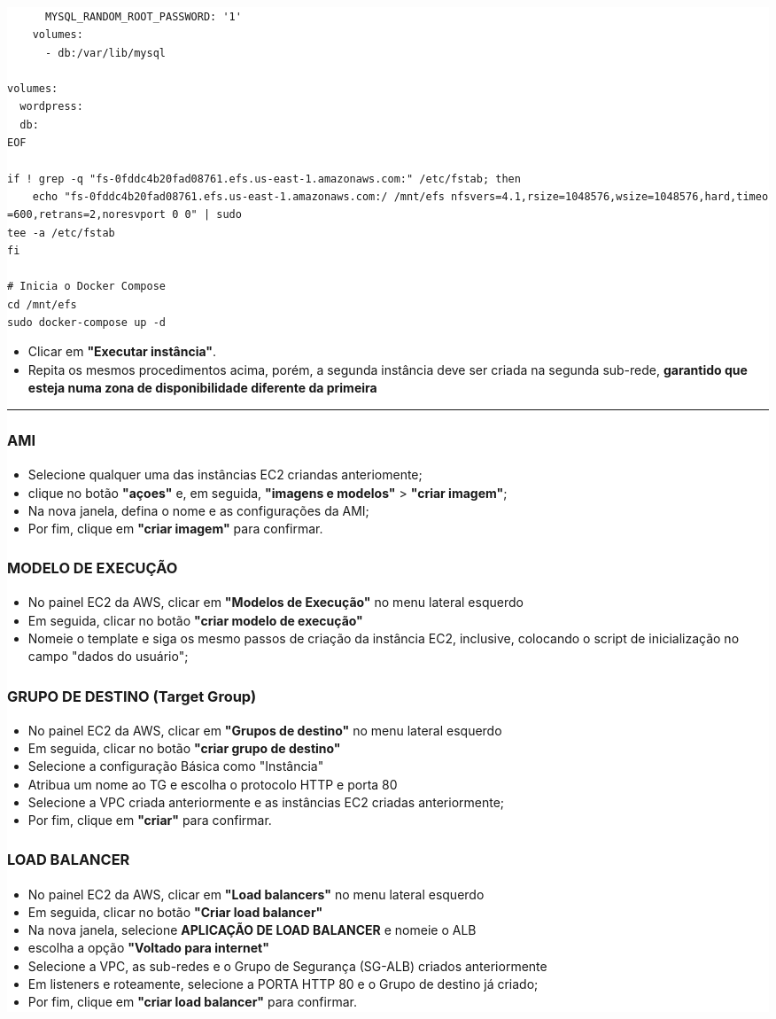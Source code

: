 ```
      MYSQL_RANDOM_ROOT_PASSWORD: '1'
    volumes:
      - db:/var/lib/mysql

volumes:
  wordpress:
  db:
EOF

if ! grep -q "fs-0fddc4b20fad08761.efs.us-east-1.amazonaws.com:" /etc/fstab; then
    echo "fs-0fddc4b20fad08761.efs.us-east-1.amazonaws.com:/ /mnt/efs nfsvers=4.1,rsize=1048576,wsize=1048576,hard,timeo=600,retrans=2,noresvport 0 0" | sudo
tee -a /etc/fstab
fi

# Inicia o Docker Compose
cd /mnt/efs
sudo docker-compose up -d

```
-	Clicar em **"Executar instância"**.
-	Repita os mesmos procedimentos acima, porém, a segunda instância deve ser criada na segunda sub-rede, **garantido que esteja numa zona de disponibilidade diferente da primeira**  
---
### AMI
- Selecione qualquer uma das instâncias EC2 criandas anteriomente;
- clique no botão **"açoes"** e, em seguida, **"imagens e modelos"** > **"criar imagem"**;
- Na nova janela, defina o nome e as configurações da AMI;
- Por fim, clique em **"criar imagem"** para confirmar.
  
### MODELO DE EXECUÇÃO 
- No painel EC2 da AWS, clicar em **"Modelos de Execução"** no menu lateral esquerdo
-	Em seguida, clicar no botão **"criar modelo de execução"**
- Nomeie o template e siga os mesmo passos de criação da instância EC2, inclusive, colocando o script de inicialização no campo "dados do usuário";
  
### GRUPO DE DESTINO (Target Group)
- No painel EC2 da AWS, clicar em **"Grupos de destino"** no menu lateral esquerdo
-	Em seguida, clicar no botão **"criar grupo de destino"**
- Selecione a configuração Básica como "Instância"
- Atribua um nome ao TG e escolha o protocolo HTTP e porta 80
- Selecione a VPC criada anteriormente e as instâncias EC2 criadas anteriormente;
- Por fim, clique em **"criar"** para confirmar.
  
### LOAD BALANCER
- No painel EC2 da AWS, clicar em **"Load balancers"** no menu lateral esquerdo
-	Em seguida, clicar no botão **"Criar load balancer"**
- Na nova janela, selecione **APLICAÇÃO DE LOAD BALANCER** e nomeie o ALB
- escolha a opção **"Voltado para internet"**
- Selecione a VPC, as sub-redes e o Grupo de Segurança (SG-ALB) criados anteriormente
- Em listeners e roteamente, selecione a PORTA HTTP 80 e o Grupo de destino já criado;
- Por fim, clique em **"criar load balancer"** para confirmar.
  
